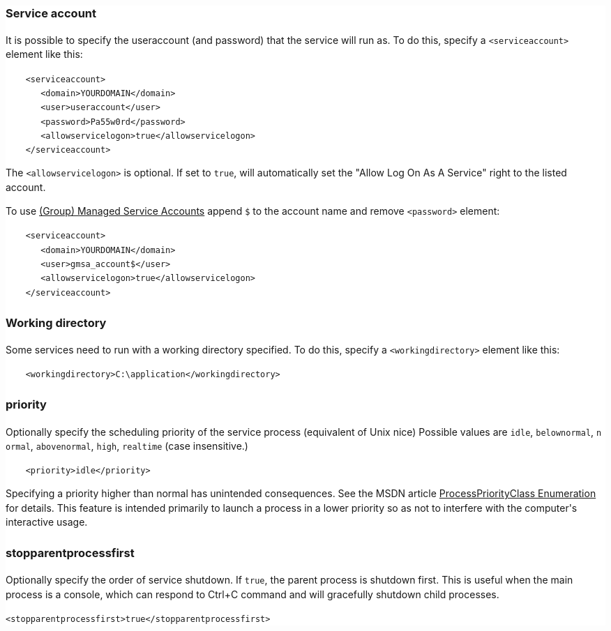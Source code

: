 ### Service account
It is possible to specify the useraccount (and password) that the service will run as. To do this, specify a `<serviceaccount>` element like this:

```
    <serviceaccount>
       <domain>YOURDOMAIN</domain>
       <user>useraccount</user>
       <password>Pa55w0rd</password>
       <allowservicelogon>true</allowservicelogon>
    </serviceaccount>
```

The `<allowservicelogon>` is optional. 
If set to `true`, will automatically set the "Allow Log On As A Service" right to the listed account.

To use [(Group) Managed Service Accounts](https://technet.microsoft.com/en-us/library/hh831782.aspx) append `$` to the account name and remove `<password>` element:

```
    <serviceaccount>
       <domain>YOURDOMAIN</domain>
       <user>gmsa_account$</user>
       <allowservicelogon>true</allowservicelogon>
    </serviceaccount>
```

### Working directory
Some services need to run with a working directory specified. 
To do this, specify a `<workingdirectory>` element like this:

```
    <workingdirectory>C:\application</workingdirectory>
```

### priority
Optionally specify the scheduling priority of the service process (equivalent of Unix nice)
Possible values are `idle`, `belownormal`, `normal`, `abovenormal`, `high`, `realtime` (case insensitive.)

```
    <priority>idle</priority>
```

Specifying a priority higher than normal has unintended consequences.
See the MSDN article [ProcessPriorityClass Enumeration](http://msdn.microsoft.com/en-us/library/system.diagnostics.processpriorityclass%28v=vs.110%29.aspx) for details.
This feature is intended primarily to launch a process in a lower priority so as not to interfere with the computer's interactive usage.

### stopparentprocessfirst
Optionally specify the order of service shutdown. 
If `true`, the parent process is shutdown first. 
This is useful when the main process is a console, which can respond to Ctrl+C command and will gracefully shutdown child processes.

```
<stopparentprocessfirst>true</stopparentprocessfirst>
```
